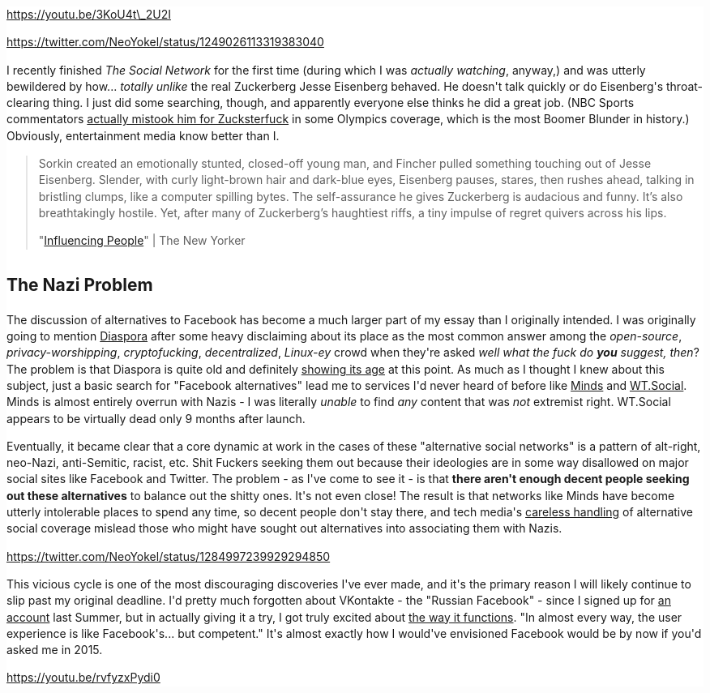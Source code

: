 https://youtu.be/3KoU4t\_2U2I

https://twitter.com/NeoYokel/status/1249026113319383040

I recently finished _The Social Network_ for the first time (during which I was _actually watching_, anyway,) and was utterly bewildered by how... _totally unlike_ the real Zuckerberg Jesse Eisenberg behaved. He doesn't talk quickly or do Eisenberg's throat-clearing thing. I just did some searching, though, and apparently everyone else thinks he did a great job. (NBC Sports commentators [actually mistook him for Zucksterfuck](https://youtu.be/dRFs5xuH970) in some Olympics coverage, which is the most Boomer Blunder in history.) Obviously, entertainment media know better than I.

> Sorkin created an emotionally stunted, closed-off young man, and Fincher pulled something touching out of Jesse Eisenberg. Slender, with curly light-brown hair and dark-blue eyes, Eisenberg pauses, stares, then rushes ahead, talking in bristling clumps, like a computer spilling bytes. The self-assurance he gives Zuckerberg is audacious and funny. It’s also breathtakingly hostile. Yet, after many of Zuckerberg’s haughtiest riffs, a tiny impulse of regret quivers across his lips.
> 
> "[Influencing People](https://www.newyorker.com/magazine/2010/10/04/influencing-people)" | The New Yorker

## The Nazi Problem

The discussion of alternatives to Facebook has become a much larger part of my essay than I originally intended. I was originally going to mention [Diaspora](https://diasporafoundation.org/) after some heavy disclaiming about its place as the most common answer among the _open-source_, _privacy-worshipping_, _cryptofucking_, _decentralized_, _Linux-ey_ crowd when they're asked _well what the fuck do **you** suggest, then_? The problem is that Diaspora is quite old and definitely [showing its age](https://i.snap.as/bzBFLoZ.png) at this point. As much as I thought I knew about this subject, just a basic search for "Facebook alternatives" lead me to services I'd never heard of before like [Minds](https://www.minds.com/) and [WT.Social](https://wt.social). Minds is almost entirely overrun with Nazis - I was literally _unable_ to find _any_ content that was _not_ extremist right. WT.Social appears to be virtually dead only 9 months after launch.

Eventually, it became clear that a core dynamic at work in the cases of these "alternative social networks" is a pattern of alt-right, neo-Nazi, anti-Semitic, racist, etc. Shit Fuckers seeking them out because their ideologies are in some way disallowed on major social sites like Facebook and Twitter. The problem - as I've come to see it - is that **there aren't enough decent people seeking out these alternatives** to balance out the shitty ones. It's not even close! The result is that networks like Minds have become utterly intolerable places to spend any time, so decent people don't stay there, and tech media's [careless handling](https://twitter.com/NeoYokel/status/1284997239929294850) of alternative social coverage mislead those who might have sought out alternatives into associating them with Nazis.

https://twitter.com/NeoYokel/status/1284997239929294850

This vicious cycle is one of the most discouraging discoveries I've ever made, and it's the primary reason I will likely continue to slip past my original deadline. I'd pretty much forgotten about VKontakte - the "Russian Facebook" - since I signed up for [an account](https://vk.com/davidblue) last Summer, but in actually giving it a try, I got truly excited about [the way it functions](https://youtu.be/rvfyzxPydi0). "In almost every way, the user experience is like Facebook's... but competent." It's almost exactly how I would've envisioned Facebook would be by now if you'd asked me in 2015.

https://youtu.be/rvfyzxPydi0
